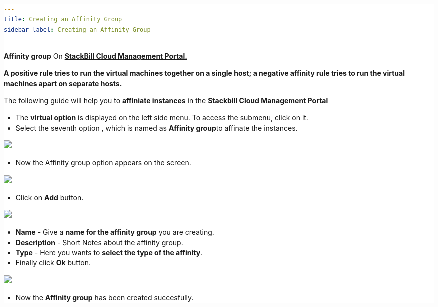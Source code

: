 ```yaml
---
title: Creating an Affinity Group
sidebar_label: Creating an Affinity Group
---
```


**Affinity group** On **[StackBill Cloud Management Portal.](https://www.stackbill.com/)**

**A positive rule tries to run the virtual machines together on a single host; a negative affinity rule tries to run the virtual machines apart on separate hosts.**

The following guide will help you to **affiniate instances** in the **Stackbill Cloud Management Portal**

-  The **virtual option** is displayed on the left side menu. To access the submenu, click on it.
- Select the seventh option , which is named as **Affinity group**to affinate the instances.

<img src="/img/virtualresources/Affinitygroup-StackBillCloudManagementPortal.png" width="80%" />

- Now the Affinity group option appears on the screen.

<img src="/img/virtualresources/1Affinitygroup-StackBillCloudManagementPortal.png" width="90%" />

- Click on **Add** button.

<img src="/img/virtualresources/3Affinitygroup-StackBillCloudManagementPortal.png" width="50%" />

- **Name** - Give a **name for the affinity group** you are creating.
- **Description** - Short Notes about the affinity group.
- **Type** - Here you wants to **select the type of the affinity**.
- Finally click **Ok** button.

<img src="/img/virtualresources/4Affinitygroup-StackBillCloudManagementPortal.png" width="100%" />

- Now the **Affinity group** has been created succesfully.

